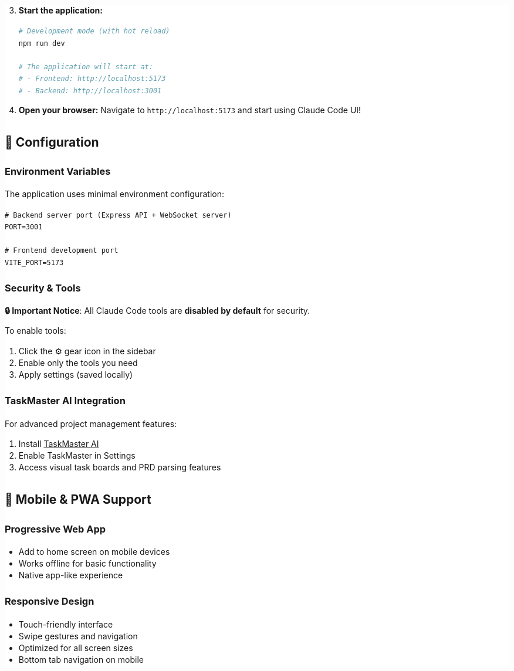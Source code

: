 3. **Start the application:**
   ```bash
   # Development mode (with hot reload)
   npm run dev
   
   # The application will start at:
   # - Frontend: http://localhost:5173
   # - Backend: http://localhost:3001
   ```

4. **Open your browser:**
   Navigate to `http://localhost:5173` and start using Claude Code UI!

## 🔧 Configuration

### Environment Variables

The application uses minimal environment configuration:

```env
# Backend server port (Express API + WebSocket server)
PORT=3001

# Frontend development port
VITE_PORT=5173
```

### Security & Tools

**🔒 Important Notice**: All Claude Code tools are **disabled by default** for security.

To enable tools:
1. Click the ⚙️ gear icon in the sidebar
2. Enable only the tools you need
3. Apply settings (saved locally)

### TaskMaster AI Integration

For advanced project management features:

1. Install [TaskMaster AI](https://github.com/eyaltoledano/claude-task-master)
2. Enable TaskMaster in Settings
3. Access visual task boards and PRD parsing features

## 📱 Mobile & PWA Support

### Progressive Web App
- Add to home screen on mobile devices
- Works offline for basic functionality
- Native app-like experience

### Responsive Design
- Touch-friendly interface
- Swipe gestures and navigation
- Optimized for all screen sizes
- Bottom tab navigation on mobile
